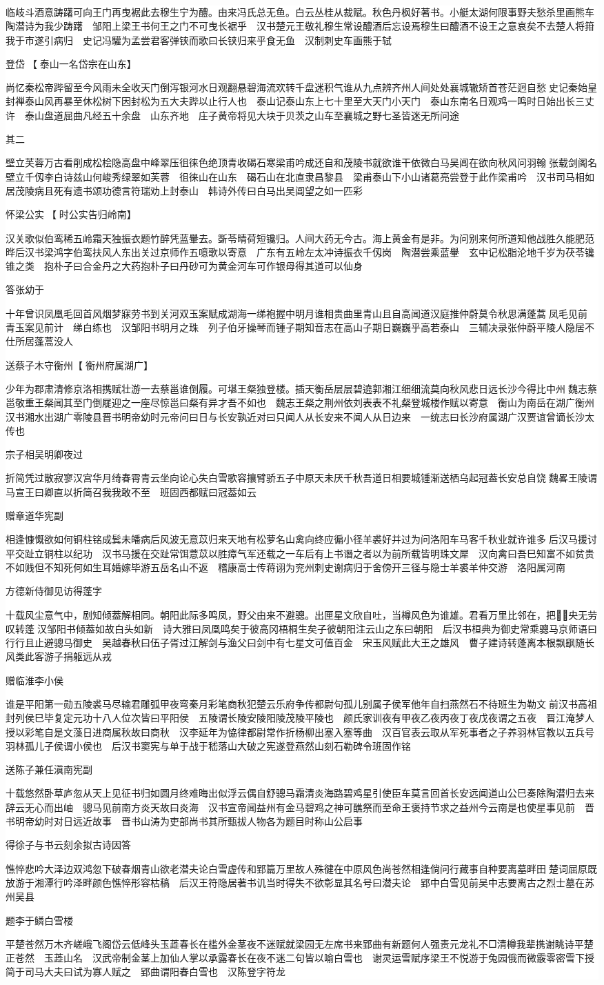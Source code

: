 临岐斗酒意踌躇可向王门再曳裾此去穆生宁为醴。由来冯氏总无鱼。白云丛桂从裁赋。秋色丹枫好著书。小艇太湖何限事野夫愁杀里画熊车陶潜诗为我少踌躇　邹阳上梁王书何王之门不可曳长裾乎　汉书楚元王敬礼穆生常设醴酒后忘设焉穆生曰醴酒不设王之意哀矣不去楚人将箝我于市遂引病归　史记冯驩为孟尝君客弹铗而歌曰长铗归来乎食无鱼　汉制刺史车画熊于轼  

登岱 【 泰山一名岱宗在山东】  

尚忆秦松帝跸留至今风雨未全收天门倒泻银河水日观翻悬碧海流欢转千盘迷积气谁从九点辨齐州人间处处襄城辙矫首苍茫迥自愁 史记秦始皇封禅泰山风再暴至休松树下因封松为五大夫跸以止行人也　泰山记泰山东上七十里至大天门小天门　泰山东南名日观鸡一鸣时日始出长三丈许　泰山盘道屈曲凡经五十余盘　山东齐地　庄子黄帝将见大块于贝茨之山车至襄城之野七圣皆迷无所问途  

其二  

壁立芙蓉万古看削成松桧隐高盘中峰翠压徂徕色绝顶青收碣石寒梁甫吟成还自和茂陵书就欲谁干依微白马吴阊在欲向秋风问羽翰 张载剑阁名壁立千仭李白诗兹山何峻秀绿翠如芙蓉　徂徕山在山东　碣石山在北直隶昌黎县　梁甫泰山下小山诸葛亮尝登于此作梁甫吟　汉书司马相如居茂陵病且死有遗书颂功德言符瑞劝上封泰山　韩诗外传曰白马出吴阊望之如一匹彩  

怀梁公实 【 时公实告归岭南】  

汉关歌似伯鸾稀五岭霜天独振衣题竹醉凭蓝轝去。斲苓晴荷短镵归。人间大药无今古。海上黄金有是非。为问别来何所道知他战胜久能肥范晔后汉书梁鸿字伯鸾扶风人东出关过京师作五噫歌以寄意　广东有五岭左太冲诗振衣千仭岗　陶潜尝乘蓝轝　玄中记松脂沦地千岁为茯苓镵锥之类　抱朴子曰合金丹之大药抱朴子曰丹砂可为黄金河车可作银母得其道可以仙身  

答张幼于  

十年曾识凤凰毛回首风烟梦寐劳书到关河双玉案赋成湖海一绨袍握中明月谁相贵曲里青山且自高闻道汉庭推仲蔚莫令秋思满蓬蒿 凤毛见前　青玉案见前计　绨白练也　汉邹阳书明月之珠　列子伯牙操琴而锺子期知音志在高山子期日巍巍乎高若泰山　三辅决录张仲蔚平陵人隐居不仕所居蓬蒿没人  

送蔡子木守衡州【 衡州府属湖广】  

少年为郡肃清修京洛相携赋壮游一去蔡邕谁倒履。可堪王粲独登楼。插天衡岳层层碧遶郭湘江细细流莫向秋风悲日远长沙今得比中州 魏志蔡邕敬重王粲闻其至门倒屣迎之一座尽惊邕曰粲有异才吾不如也　魏志王粲之荆州依刘表表不礼粲登城楼作赋以寄意　衡山为南岳在湖广衡州　汉书湘水出湖广零陵县晋书明帝幼时元帝问曰日与长安孰近对曰只闻人从长安来不闻人从日边来　一统志曰长沙府属湖广汉贾谊曾谪长沙太传也  

宗子相吴明卿夜过  

折简凭过散寂寥汉宫华月绮春霄青云坐向论心失白雪歌容攘臂骄五子中原天未厌千秋吾道日相要城锺渐送栖乌起冠葢长安总自饶 魏畧王陵谓马宣王曰卿直以折简召我我敢不至　班固西都赋曰冠葢如云  

赠章道华宪副  

相逢慷慨欲如何铜柱铭成鬂未皤病后风波无意苡归来天地有松萝名山禽向终应徧小径羊裘好并过为问洛阳车马客千秋业就许谁多 后汉马援讨平交趾立铜柱以纪功　汉书马援在交趾常饵薏苡以胜瘴气军还载之一车后有上书谮之者以为前所载皆明珠文犀　汉向禽曰吾巳知富不如贫贵不如贱但不知死何如生耳婚嫁毕游五岳名山不返　稽康高士传蒋诩为兖州刺史谢病归于舍傍开三径与隐士羊裘羊仲交游　洛阳属河南  

方德新侍御见访得蓬字  

十载风尘意气中，剧知倾葢解相同。朝阳此际多鸣凤，野父由来不避骢。出匣星文欣自吐，当樽风色为谁雄。君看万里比邻在，把&#62761;&#63140;央无劳叹转蓬 汉邹阳书倾葢如故白头如新　诗大雅曰凤凰鸣矣于彼高冈梧桐生矣子彼朝阳注云山之东曰朝阳　后汉书桓典为御史常乘骢马京师语曰行行且止避骢马御史　吴越春秋曰伍子胥过江解剑与渔父曰剑中有七星文可值百金　宋玉风赋此大王之雄风　曹子建诗转蓬离本根飘飖随长风类此客游子捐躯远从戎  

赠临淮李小侯  

谁是平阳第一勋五陵裘马尽输君雕弧甲夜弯秦月彩笔商秋犯楚云乐府争传都尉句孤儿别属子侯军他年自扫燕然石不待班生为勒文 前汉书高祖封列侯巳毕复定元功十八人位次皆曰平阳侯　五陵谓长陵安陵阳陵茂陵平陵也　颜氏家训夜有甲夜乙夜丙夜丁夜戊夜谓之五夜　晋江淹梦人授以彩笔自是文藻日进商属秋故曰商秋　汉李延年为恊律都尉常作折杨柳出塞入塞等曲　汉百官表云取从军死事者之子养羽林官教以五兵号羽林孤儿子侯谓小侯也　后汉书窦宪与单于战于嵇落山大破之宪遂登燕然山刻石勒碑令班固作铭  

送陈子兼任滇南宪副  

十载悠然卧草庐忽从天上见征书归如圆月终难晦出似浮云偶自舒骢马霜清炎海路碧鸡星引使臣车莫言回首长安远闻道山公巳奏除陶潜归去来辞云无心而出岫　骢马见前南方炎天故曰炎海　汉书宣帝闻益州有金马碧鸡之神可醮祭而至命王褒持节求之益州今云南是也使星事见前　晋书明帝幼时对日远近故事　晋书山涛为吏部尚书其所甄拔人物各为题目时称山公启事  

得徐子与书云刻余拟古诗因答  

憔悴悲吟大泽边双鸿忽下破春烟青山欲老潜夫论白雪虚传和郢篇万里故人殊徤在中原风色尚苍然相逢倘问行藏事自种要离墓畔田 楚词屈原既放游于湘潭行吟泽畔颜色憔悴形容枯稿　后汉王符隐居著书讥当时得失不欲彰显其名号曰潜夫论　郢中白雪见前吴中志要离古之烈士墓在苏州吴县  

题李于鳞白雪楼  

平楚苍然万木齐嵯峨飞阁岱云低峰头玉蕋春长在槛外金茎夜不迷赋就梁园无左席书来郢曲有新题何人强责元龙礼不□清樽我辈携谢眺诗平楚正苍然　玉蕋山名　汉武帝制金茎上加仙人掌以承露春长在夜不迷二句皆以喻白雪也　谢灵运雪赋序梁王不悦游于兔园俄而微霰零密雪下授简于司马大夫曰试为寡人赋之　郢曲谓阳春白雪也　汉陈登字符龙  
